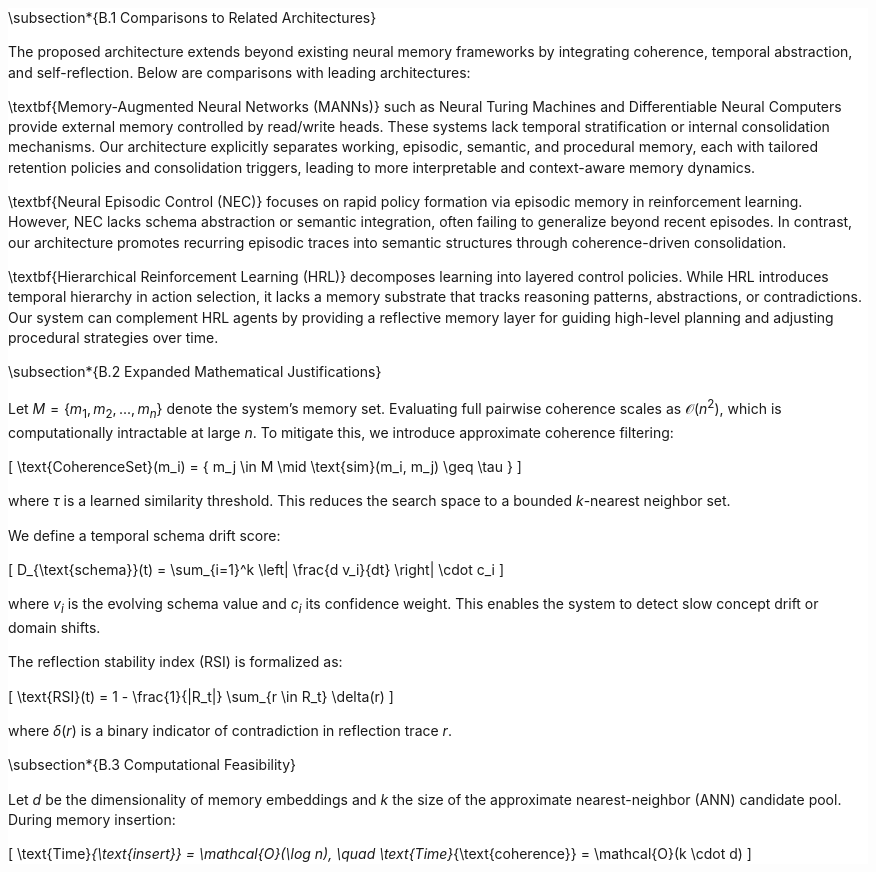 \subsection*{B.1 Comparisons to Related Architectures}

The proposed architecture extends beyond existing neural memory frameworks by integrating coherence, temporal abstraction, and self-reflection. Below are comparisons with leading architectures:

\textbf{Memory-Augmented Neural Networks (MANNs)} such as Neural Turing Machines and Differentiable Neural Computers provide external memory controlled by read/write heads. These systems lack temporal stratification or internal consolidation mechanisms. Our architecture explicitly separates working, episodic, semantic, and procedural memory, each with tailored retention policies and consolidation triggers, leading to more interpretable and context-aware memory dynamics.

\textbf{Neural Episodic Control (NEC)} focuses on rapid policy formation via episodic memory in reinforcement learning. However, NEC lacks schema abstraction or semantic integration, often failing to generalize beyond recent episodes. In contrast, our architecture promotes recurring episodic traces into semantic structures through coherence-driven consolidation.

\textbf{Hierarchical Reinforcement Learning (HRL)} decomposes learning into layered control policies. While HRL introduces temporal hierarchy in action selection, it lacks a memory substrate that tracks reasoning patterns, abstractions, or contradictions. Our system can complement HRL agents by providing a reflective memory layer for guiding high-level planning and adjusting procedural strategies over time.

\subsection*{B.2 Expanded Mathematical Justifications}

Let $M = \{m_1, m_2, ..., m_n\}$ denote the system’s memory set. Evaluating full pairwise coherence scales as $\mathcal{O}(n^2)$, which is computationally intractable at large $n$. To mitigate this, we introduce approximate coherence filtering:

\[
\text{CoherenceSet}(m_i) = \{ m_j \in M \mid \text{sim}(m_i, m_j) \geq \tau \}
\]

where $\tau$ is a learned similarity threshold. This reduces the search space to a bounded $k$-nearest neighbor set.

We define a temporal schema drift score:

\[
D_{\text{schema}}(t) = \sum_{i=1}^k \left| \frac{d v_i}{dt} \right| \cdot c_i
\]

where $v_i$ is the evolving schema value and $c_i$ its confidence weight. This enables the system to detect slow concept drift or domain shifts.

The reflection stability index (RSI) is formalized as:

\[
\text{RSI}(t) = 1 - \frac{1}{|R_t|} \sum_{r \in R_t} \delta(r)
\]

where $\delta(r)$ is a binary indicator of contradiction in reflection trace $r$.

\subsection*{B.3 Computational Feasibility}

Let $d$ be the dimensionality of memory embeddings and $k$ the size of the approximate nearest-neighbor (ANN) candidate pool. During memory insertion:

\[
\text{Time}_{\text{insert}} = \mathcal{O}(\log n), \quad \text{Time}_{\text{coherence}} = \mathcal{O}(k \cdot d)
\]
